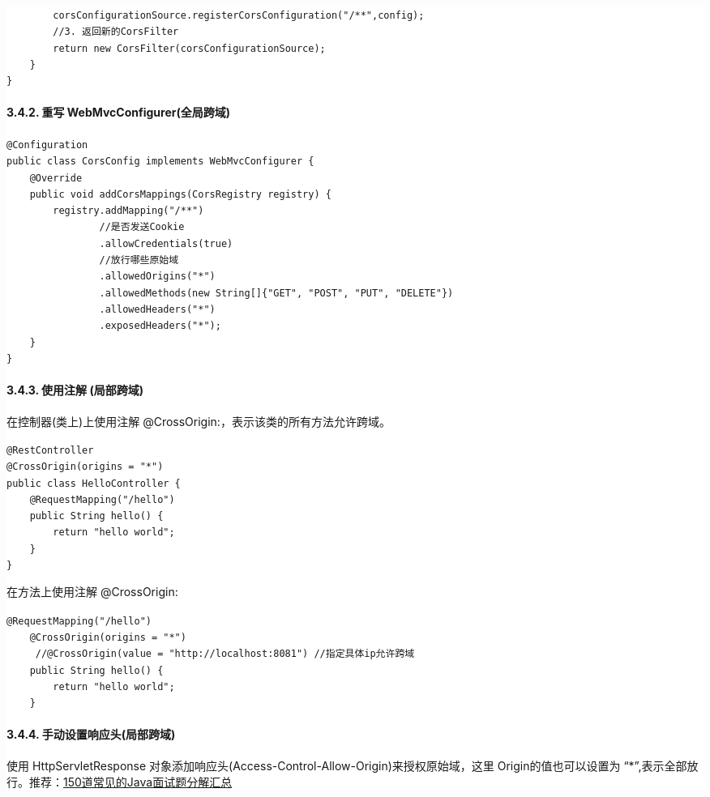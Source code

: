 ```
        corsConfigurationSource.registerCorsConfiguration("/**",config);
        //3. 返回新的CorsFilter
        return new CorsFilter(corsConfigurationSource);
    }
}
```

#### 3.4.2. 重写 WebMvcConfigurer(全局跨域)

```
@Configuration
public class CorsConfig implements WebMvcConfigurer {
    @Override
    public void addCorsMappings(CorsRegistry registry) {
        registry.addMapping("/**")
                //是否发送Cookie
                .allowCredentials(true)
                //放行哪些原始域
                .allowedOrigins("*")
                .allowedMethods(new String[]{"GET", "POST", "PUT", "DELETE"})
                .allowedHeaders("*")
                .exposedHeaders("*");
    }
}
```

#### 3.4.3. 使用注解 (局部跨域)

在控制器(类上)上使用注解 @CrossOrigin:，表示该类的所有方法允许跨域。

```
@RestController
@CrossOrigin(origins = "*")
public class HelloController {
    @RequestMapping("/hello")
    public String hello() {
        return "hello world";
    }
}
```

在方法上使用注解 @CrossOrigin:

```
@RequestMapping("/hello")
    @CrossOrigin(origins = "*")
     //@CrossOrigin(value = "http://localhost:8081") //指定具体ip允许跨域
    public String hello() {
        return "hello world";
    }
```

#### 3.4.4. 手动设置响应头(局部跨域)

使用 HttpServletResponse 对象添加响应头(Access-Control-Allow-Origin)来授权原始域，这里 Origin的值也可以设置为 “*”,表示全部放行。推荐：[150道常见的Java面试题分解汇总](http://mp.weixin.qq.com/s?__biz=MzU2MTI4MjI0MQ==&mid=2247493168&idx=3&sn=4a2eb3c0ad574dd58bda8664746aae00&chksm=fc798b9ecb0e0288697af194f241f3c3da73381f69116f72db3a0fdf92b6aa4e19dd3c5c285d&scene=21#wechat_redirect)
